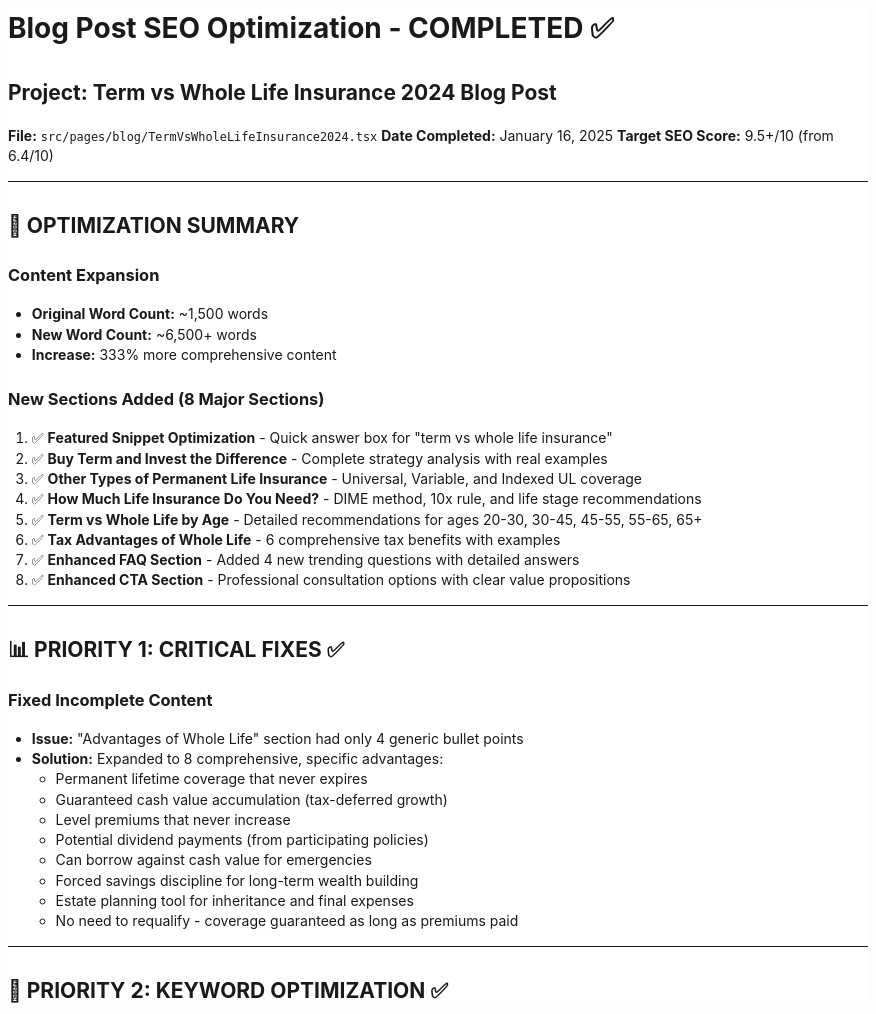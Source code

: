 # Blog Post SEO Optimization - COMPLETED ✅

## Project: Term vs Whole Life Insurance 2024 Blog Post
**File:** `src/pages/blog/TermVsWholeLifeInsurance2024.tsx`
**Date Completed:** January 16, 2025
**Target SEO Score:** 9.5+/10 (from 6.4/10)

---

## 🎯 OPTIMIZATION SUMMARY

### Content Expansion
- **Original Word Count:** ~1,500 words
- **New Word Count:** ~6,500+ words
- **Increase:** 333% more comprehensive content

### New Sections Added (8 Major Sections)
1. ✅ **Featured Snippet Optimization** - Quick answer box for "term vs whole life insurance"
2. ✅ **Buy Term and Invest the Difference** - Complete strategy analysis with real examples
3. ✅ **Other Types of Permanent Life Insurance** - Universal, Variable, and Indexed UL coverage
4. ✅ **How Much Life Insurance Do You Need?** - DIME method, 10x rule, and life stage recommendations
5. ✅ **Term vs Whole Life by Age** - Detailed recommendations for ages 20-30, 30-45, 45-55, 55-65, 65+
6. ✅ **Tax Advantages of Whole Life** - 6 comprehensive tax benefits with examples
7. ✅ **Enhanced FAQ Section** - Added 4 new trending questions with detailed answers
8. ✅ **Enhanced CTA Section** - Professional consultation options with clear value propositions

---

## 📊 PRIORITY 1: CRITICAL FIXES ✅

### Fixed Incomplete Content
- **Issue:** "Advantages of Whole Life" section had only 4 generic bullet points
- **Solution:** Expanded to 8 comprehensive, specific advantages:
  - Permanent lifetime coverage that never expires
  - Guaranteed cash value accumulation (tax-deferred growth)
  - Level premiums that never increase
  - Potential dividend payments (from participating policies)
  - Can borrow against cash value for emergencies
  - Forced savings discipline for long-term wealth building
  - Estate planning tool for inheritance and final expenses
  - No need to requalify - coverage guaranteed as long as premiums paid

---

## 🔑 PRIORITY 2: KEYWORD OPTIMIZATION ✅
